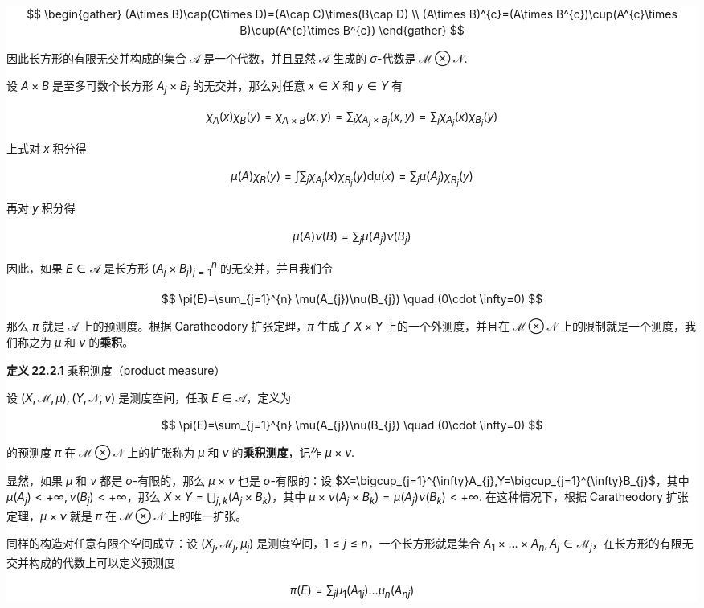 $$
\begin{gather}
(A\times B)\cap(C\times D)=(A\cap C)\times(B\cap D) \\
(A\times B)^{c}=(A\times B^{c})\cup(A^{c}\times B)\cup(A^{c}\times B^{c})
\end{gather}
$$

因此长方形的有限无交并构成的集合 $\mathcal{A}$ 是一个代数，并且显然 $\mathcal{A}$ 生成的 $\sigma$-代数是 $\mathcal{M}\otimes \mathcal{N}$.

设 $A\times B$ 是至多可数个长方形 $A_{j}\times B_{j}$ 的无交并，那么对任意 $x \in X$ 和 $y \in Y$ 有

$$
\chi_{A}(x)\chi_{B}(y)=\chi_{A\times B}(x,y)=\sum_{j} \chi_{A_{j}\times B_{j}}(x,y)=\sum_{j} \chi_{A_{j}}(x)\chi_{B_{j}}(y)
$$

上式对 $x$ 积分得

$$
\mu(A)\chi_{B}(y)=\int \sum_{j}\chi_{A_{j}}(x)\chi_{B_{j}}(y)\mathrm{d} \mu(x)=\sum_{j} \mu(A_{j})\chi_{B_{j}}(y)
$$

再对 $y$ 积分得

$$
\mu(A)\nu(B)=\sum_{j} \mu(A_{j})\nu(B_{j})
$$

因此，如果 $E \in \mathcal{A}$ 是长方形 $(A_{j}\times B_{j})_{j=1}^{n}$ 的无交并，并且我们令

$$
\pi(E)=\sum_{j=1}^{n} \mu(A_{j})\nu(B_{j}) \quad (0\cdot \infty=0)
$$

那么 $\pi$ 就是 $\mathcal{A}$ 上的预测度。根据 Caratheodory 扩张定理，$\pi$ 生成了 $X\times Y$ 上的一个外测度，并且在 $\mathcal{M}\otimes \mathcal{N}$ 上的限制就是一个测度，我们称之为 $\mu$ 和 $\nu$ 的**乘积**。

**定义 22.2.1** 乘积测度（product measure）

设 $(X,\mathcal{M},\mu),(Y,\mathcal{N},\nu)$ 是测度空间，任取 $E \in \mathcal{A}$，定义为

$$
\pi(E)=\sum_{j=1}^{n} \mu(A_{j})\nu(B_{j}) \quad (0\cdot \infty=0)
$$

的预测度 $\pi$ 在 $\mathcal{M}\otimes \mathcal{N}$ 上的扩张称为 $\mu$ 和 $\nu$ 的**乘积测度**，记作 $\mu \times \nu$.

显然，如果 $\mu$ 和 $\nu$ 都是 $\sigma$-有限的，那么 $\mu \times \nu$ 也是 $\sigma$-有限的：设 $X=\bigcup_{j=1}^{\infty}A_{j},Y=\bigcup_{j=1}^{\infty}B_{j}$，其中 $\mu(A_{j})<+\infty,\nu(B_{j})<+\infty$，那么 $X\times Y=\bigcup_{j,k}(A_{j}\times B_{k})$，其中 $\mu \times \nu(A_{j}\times B_{k})=\mu(A_{j})\nu(B_{k})<+\infty$. 在这种情况下，根据 Caratheodory 扩张定理，$\mu \times \nu$ 就是 $\pi$ 在 $\mathcal{M}\otimes \mathcal{N}$ 上的唯一扩张。

同样的构造对任意有限个空间成立：设 $(X_{j},\mathcal{M}_{j},\mu_{j})$ 是测度空间，$1\leq j\leq n$，一个长方形就是集合 $A_{1}\times\dots \times A_{n},A_{j}\in \mathcal{M}_{j}$，在长方形的有限无交并构成的代数上可以定义预测度

$$
\pi(E)=\sum_{j} \mu_{1}(A_{1j})\dots \mu_{n}(A_{nj})
$$
